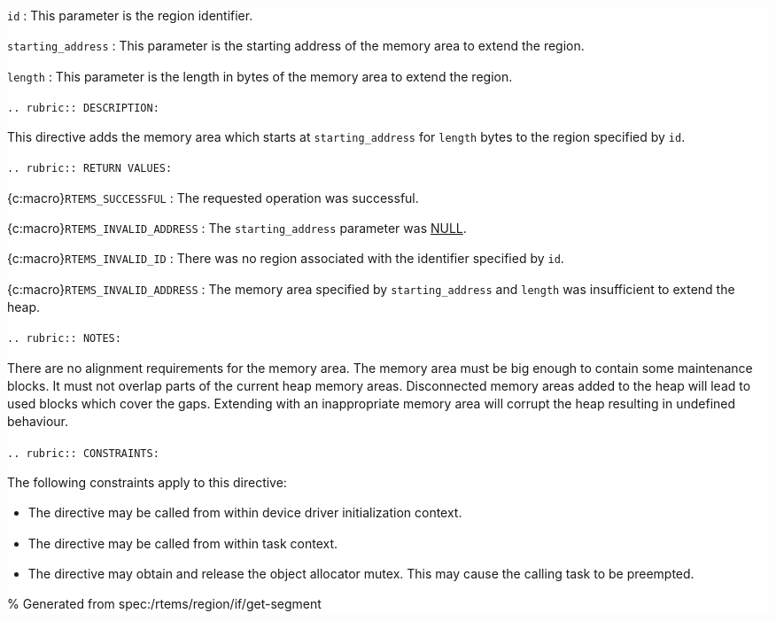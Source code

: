 `id`
: This parameter is the region identifier.

`starting_address`
: This parameter is the starting address of the memory area to extend the
  region.

`length`
: This parameter is the length in bytes of the memory area to extend the
  region.

```{eval-rst}
.. rubric:: DESCRIPTION:
```

This directive adds the memory area which starts at `starting_address` for
`length` bytes to the region specified by `id`.

```{eval-rst}
.. rubric:: RETURN VALUES:
```

{c:macro}`RTEMS_SUCCESSFUL`
: The requested operation was successful.

{c:macro}`RTEMS_INVALID_ADDRESS`
: The `starting_address` parameter was
  [NULL](https://en.cppreference.com/w/c/types/NULL).

{c:macro}`RTEMS_INVALID_ID`
: There was no region associated with the identifier specified by `id`.

{c:macro}`RTEMS_INVALID_ADDRESS`
: The memory area specified by `starting_address` and `length` was insufficient
  to extend the heap.

```{eval-rst}
.. rubric:: NOTES:
```

There are no alignment requirements for the memory area. The memory area must
be big enough to contain some maintenance blocks. It must not overlap parts of
the current heap memory areas. Disconnected memory areas added to the heap will
lead to used blocks which cover the gaps. Extending with an inappropriate
memory area will corrupt the heap resulting in undefined behaviour.

```{eval-rst}
.. rubric:: CONSTRAINTS:
```

The following constraints apply to this directive:

- The directive may be called from within device driver initialization context.

- The directive may be called from within task context.

- The directive may obtain and release the object allocator mutex. This may
  cause the calling task to be preempted.

% Generated from spec:/rtems/region/if/get-segment
